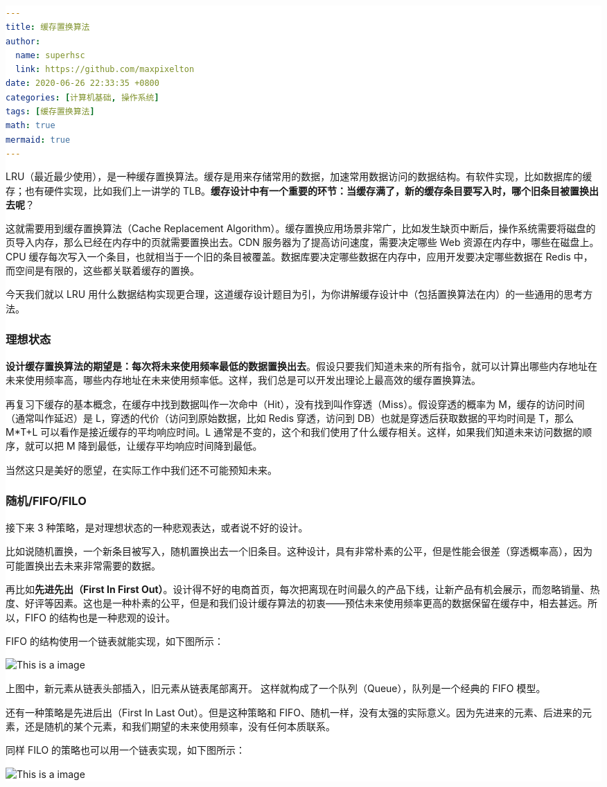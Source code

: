 ```yaml
---
title: 缓存置换算法
author:
  name: superhsc
  link: https://github.com/maxpixelton
date: 2020-06-26 22:33:35 +0800
categories: [计算机基础, 操作系统]
tags: [缓存置换算法]
math: true
mermaid: true
---
```


LRU（最近最少使用），是一种缓存置换算法。缓存是用来存储常用的数据，加速常用数据访问的数据结构。有软件实现，比如数据库的缓存；也有硬件实现，比如我们上一讲学的 TLB。**缓存设计中有一个重要的环节：当缓存满了，新的缓存条目要写入时，哪个旧条目被置换出去呢**？

这就需要用到缓存置换算法（Cache Replacement Algorithm）。缓存置换应用场景非常广，比如发生缺页中断后，操作系统需要将磁盘的页导入内存，那么已经在内存中的页就需要置换出去。CDN 服务器为了提高访问速度，需要决定哪些 Web 资源在内存中，哪些在磁盘上。CPU 缓存每次写入一个条目，也就相当于一个旧的条目被覆盖。数据库要决定哪些数据在内存中，应用开发要决定哪些数据在 Redis 中，而空间是有限的，这些都关联着缓存的置换。

今天我们就以 LRU 用什么数据结构实现更合理，这道缓存设计题目为引，为你讲解缓存设计中（包括置换算法在内）的一些通用的思考方法。

### 理想状态

**设计缓存置换算法的期望是：每次将未来使用频率最低的数据置换出去**。假设只要我们知道未来的所有指令，就可以计算出哪些内存地址在未来使用频率高，哪些内存地址在未来使用频率低。这样，我们总是可以开发出理论上最高效的缓存置换算法。

再复习下缓存的基本概念，在缓存中找到数据叫作一次命中（Hit），没有找到叫作穿透（Miss）。假设穿透的概率为 M，缓存的访问时间（通常叫作延迟）是 L，穿透的代价（访问到原始数据，比如 Redis 穿透，访问到 DB）也就是穿透后获取数据的平均时间是 T，那么 M*T+L 可以看作是接近缓存的平均响应时间。L 通常是不变的，这个和我们使用了什么缓存相关。这样，如果我们知道未来访问数据的顺序，就可以把 M 降到最低，让缓存平均响应时间降到最低。

当然这只是美好的愿望，在实际工作中我们还不可能预知未来。

### 随机/FIFO/FILO

接下来 3 种策略，是对理想状态的一种悲观表达，或者说不好的设计。

比如说随机置换，一个新条目被写入，随机置换出去一个旧条目。这种设计，具有非常朴素的公平，但是性能会很差（穿透概率高），因为可能置换出去未来非常需要的数据。

再比如**先进先出（First In First Out）**。设计得不好的电商首页，每次把离现在时间最久的产品下线，让新产品有机会展示，而忽略销量、热度、好评等因素。这也是一种朴素的公平，但是和我们设计缓存算法的初衷——预估未来使用频率更高的数据保留在缓存中，相去甚远。所以，FIFO 的结构也是一种悲观的设计。

FIFO 的结构使用一个链表就能实现，如下图所示：

![This is a image](https://maxpixelton.github.io/images/assert/os/2601.png)

上图中，新元素从链表头部插入，旧元素从链表尾部离开。 这样就构成了一个队列（Queue），队列是一个经典的 FIFO 模型。

还有一种策略是先进后出（First In Last Out）。但是这种策略和 FIFO、随机一样，没有太强的实际意义。因为先进来的元素、后进来的元素，还是随机的某个元素，和我们期望的未来使用频率，没有任何本质联系。

同样 FILO 的策略也可以用一个链表实现，如下图所示：

![This is a image](https://maxpixelton.github.io/images/assert/os/2602.png)
